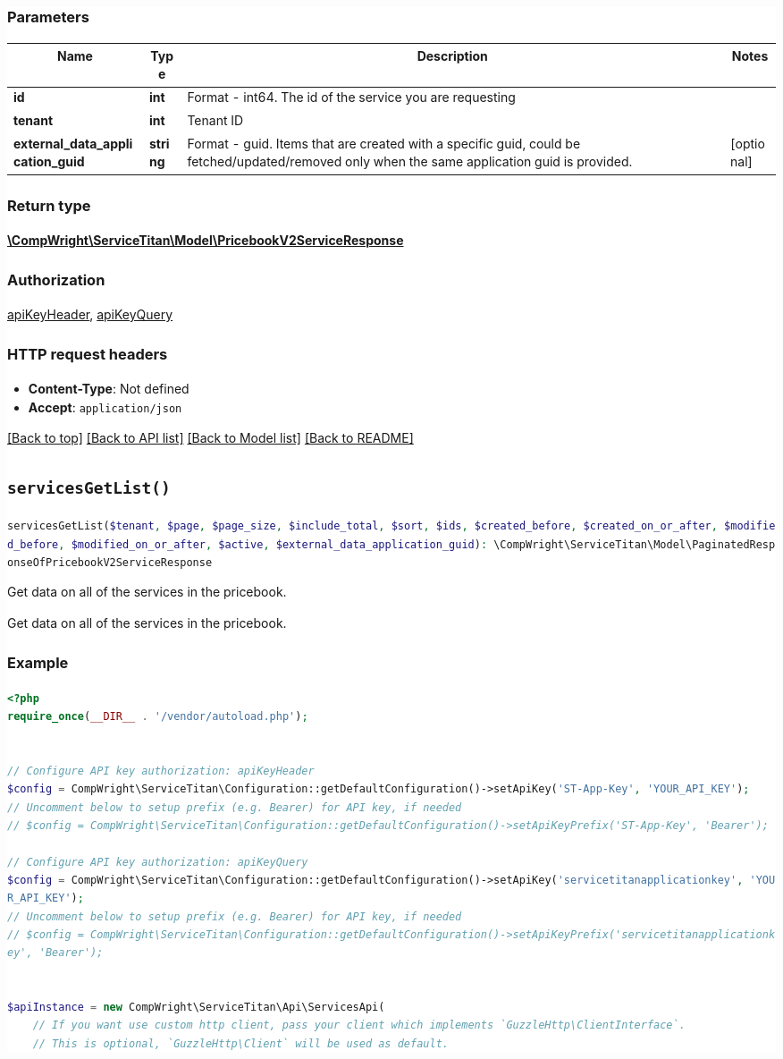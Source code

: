 ### Parameters

Name | Type | Description  | Notes
------------- | ------------- | ------------- | -------------
 **id** | **int**| Format - int64. The id of the service you are requesting |
 **tenant** | **int**| Tenant ID |
 **external_data_application_guid** | **string**| Format - guid. Items that are created with a specific guid, could be fetched/updated/removed only when the same application guid is provided. | [optional]

### Return type

[**\CompWright\ServiceTitan\Model\PricebookV2ServiceResponse**](../Model/PricebookV2ServiceResponse.md)

### Authorization

[apiKeyHeader](../../README.md#apiKeyHeader), [apiKeyQuery](../../README.md#apiKeyQuery)

### HTTP request headers

- **Content-Type**: Not defined
- **Accept**: `application/json`

[[Back to top]](#) [[Back to API list]](../../README.md#endpoints)
[[Back to Model list]](../../README.md#models)
[[Back to README]](../../README.md)

## `servicesGetList()`

```php
servicesGetList($tenant, $page, $page_size, $include_total, $sort, $ids, $created_before, $created_on_or_after, $modified_before, $modified_on_or_after, $active, $external_data_application_guid): \CompWright\ServiceTitan\Model\PaginatedResponseOfPricebookV2ServiceResponse
```

Get data on all of the services in the pricebook.

Get data on all of the services in the pricebook.

### Example

```php
<?php
require_once(__DIR__ . '/vendor/autoload.php');


// Configure API key authorization: apiKeyHeader
$config = CompWright\ServiceTitan\Configuration::getDefaultConfiguration()->setApiKey('ST-App-Key', 'YOUR_API_KEY');
// Uncomment below to setup prefix (e.g. Bearer) for API key, if needed
// $config = CompWright\ServiceTitan\Configuration::getDefaultConfiguration()->setApiKeyPrefix('ST-App-Key', 'Bearer');

// Configure API key authorization: apiKeyQuery
$config = CompWright\ServiceTitan\Configuration::getDefaultConfiguration()->setApiKey('servicetitanapplicationkey', 'YOUR_API_KEY');
// Uncomment below to setup prefix (e.g. Bearer) for API key, if needed
// $config = CompWright\ServiceTitan\Configuration::getDefaultConfiguration()->setApiKeyPrefix('servicetitanapplicationkey', 'Bearer');


$apiInstance = new CompWright\ServiceTitan\Api\ServicesApi(
    // If you want use custom http client, pass your client which implements `GuzzleHttp\ClientInterface`.
    // This is optional, `GuzzleHttp\Client` will be used as default.
```